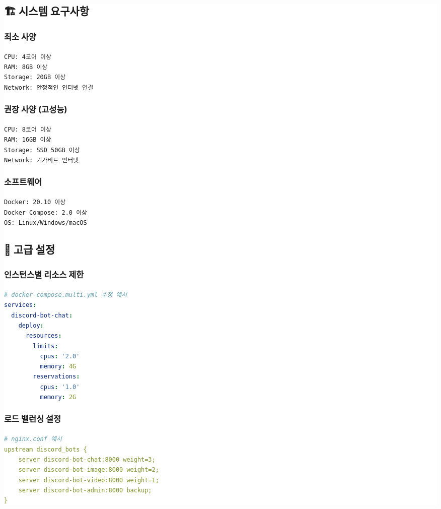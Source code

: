 ## 🏗️ 시스템 요구사항

### 최소 사양
```
CPU: 4코어 이상
RAM: 8GB 이상
Storage: 20GB 이상
Network: 안정적인 인터넷 연결
```

### 권장 사양 (고성능)
```
CPU: 8코어 이상
RAM: 16GB 이상
Storage: SSD 50GB 이상
Network: 기가비트 인터넷
```

### 소프트웨어
```
Docker: 20.10 이상
Docker Compose: 2.0 이상
OS: Linux/Windows/macOS
```

## 🔧 고급 설정

### 인스턴스별 리소스 제한
```yaml
# docker-compose.multi.yml 수정 예시
services:
  discord-bot-chat:
    deploy:
      resources:
        limits:
          cpus: '2.0'
          memory: 4G
        reservations:
          cpus: '1.0'
          memory: 2G
```

### 로드 밸런싱 설정
```yaml
# nginx.conf 예시
upstream discord_bots {
    server discord-bot-chat:8000 weight=3;
    server discord-bot-image:8000 weight=2;
    server discord-bot-video:8000 weight=1;
    server discord-bot-admin:8000 backup;
}
```
